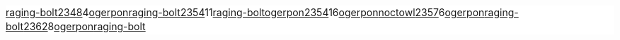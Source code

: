 <a href='https://limitlesstcg.com/decks/list/jp/35076'>raging-bolt</a></td></tr><tr><td><a href='https://limitlesstcg.com/tournaments/jp/2348'>2348</a></td><td>4</td><td><a href='https://limitlesstcg.com/decks/list/jp/35242'>ogerpon</a></td><td><a href='https://limitlesstcg.com/decks/list/jp/35242'>raging-bolt</a></td></tr><tr><td><a href='https://limitlesstcg.com/tournaments/jp/2354'>2354</a></td><td>11</td><td><a href='https://limitlesstcg.com/decks/list/jp/35341'>raging-bolt</a></td><td><a href='https://limitlesstcg.com/decks/list/jp/35341'>ogerpon</a></td></tr><tr><td><a href='https://limitlesstcg.com/tournaments/jp/2354'>2354</a></td><td>16</td><td><a href='https://limitlesstcg.com/decks/list/jp/35346'>ogerpon</a></td><td><a href='https://limitlesstcg.com/decks/list/jp/35346'>noctowl</a></td></tr><tr><td><a href='https://limitlesstcg.com/tournaments/jp/2357'>2357</a></td><td>6</td><td><a href='https://limitlesstcg.com/decks/list/jp/35384'>ogerpon</a></td><td><a href='https://limitlesstcg.com/decks/list/jp/35384'>raging-bolt</a></td></tr><tr><td><a href='https://limitlesstcg.com/tournaments/jp/2362'>2362</a></td><td>8</td><td><a href='https://limitlesstcg.com/decks/list/jp/35465'>ogerpon</a></td><td><a href='https://limitlesstcg.com/decks/list/jp/35465'>raging-bolt</a></td></tr></table>